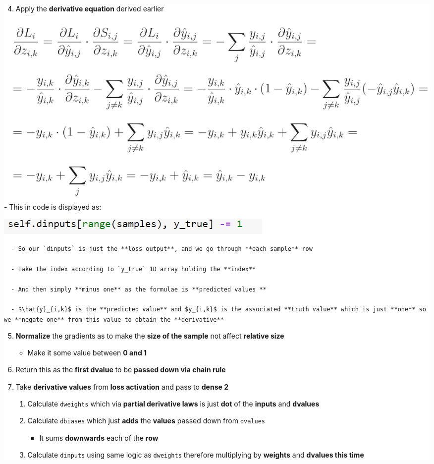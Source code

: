    4. Apply the **derivative equation** derived earlier 

![image](https://github.com/sbalfe/all-notes/blob/master/images/image-20211002143905031.png)
      - This in code is displayed as:

![image](https://github.com/sbalfe/all-notes/blob/master/images/image-20211020234657448.png)

      - So our `dinputs` is just the **loss output**, and we go through **each sample** row

      - Take the index according to `y_true` 1D array holding the **index**

      - And then simply **minus one** as the formulae is **predicted values **

      - $\hat{y}_{i,k}$ is the **predicted value** and $y_{i,k}$ is the associated **truth value** which is just **one** so we **negate one** from this value to obtain the **derivative**

   5. **Normalize** the gradients as to make the **size of the sample** not affect **relative size**

      - Make it some value between **0 and 1**

   6. Return this as the **first dvalue** to be **passed down via chain rule**

2. Take **derivative values** from **loss activation** and pass to **dense 2** 

   1. Calculate `dweights` which via **partial derivative laws** is just **dot** of the **inputs** and **dvalues** 

   2. Calculate `dbiases` which just **adds** the **values** passed down from `dvalues` 

      - It sums **downwards** each of the **row**

   3. Calculate `dinputs` using same logic as `dweights` therefore multiplying by **weights** and **dvalues this time**
